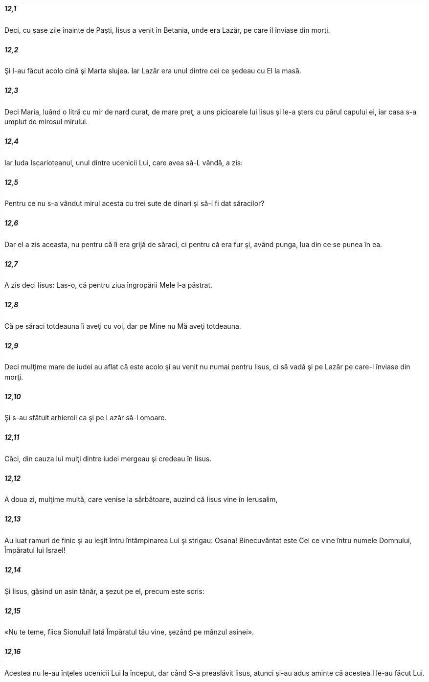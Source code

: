 ##### 12,1
Deci, cu şase zile înainte de Paşti, Iisus a venit în Betania, unde era Lazăr, pe care îl înviase din morţi.

##### 12,2
Şi I-au făcut acolo cină şi Marta slujea. Iar Lazăr era unul dintre cei ce şedeau cu El la masă.

##### 12,3
Deci Maria, luând o litră cu mir de nard curat, de mare preţ, a uns picioarele lui Iisus şi le-a şters cu părul capului ei, iar casa s-a umplut de mirosul mirului.

##### 12,4
Iar Iuda Iscarioteanul, unul dintre ucenicii Lui, care avea să-L vândă, a zis:

##### 12,5
Pentru ce nu s-a vândut mirul acesta cu trei sute de dinari şi să-i fi dat săracilor?

##### 12,6
Dar el a zis aceasta, nu pentru că îi era grijă de săraci, ci pentru că era fur şi, având punga, lua din ce se punea în ea.

##### 12,7
A zis deci Iisus: Las-o, că pentru ziua îngropării Mele l-a păstrat.

##### 12,8
Că pe săraci totdeauna îi aveţi cu voi, dar pe Mine nu Mă aveţi totdeauna.

##### 12,9
Deci mulţime mare de iudei au aflat că este acolo şi au venit nu numai pentru Iisus, ci să vadă şi pe Lazăr pe care-l înviase din morţi.

##### 12,10
Şi s-au sfătuit arhiereii ca şi pe Lazăr să-l omoare.

##### 12,11
Căci, din cauza lui mulţi dintre iudei mergeau şi credeau în Iisus.

##### 12,12
A doua zi, mulţime multă, care venise la sărbătoare, auzind că Iisus vine în Ierusalim,

##### 12,13
Au luat ramuri de finic şi au ieşit întru întâmpinarea Lui şi strigau: Osana! Binecuvântat este Cel ce vine întru numele Domnului, Împăratul lui Israel!

##### 12,14
Şi Iisus, găsind un asin tânăr, a şezut pe el, precum este scris:

##### 12,15
«Nu te teme, fiica Sionului! Iată Împăratul tău vine, şezând pe mânzul asinei».

##### 12,16
Acestea nu le-au înţeles ucenicii Lui la început, dar când S-a preaslăvit Iisus, atunci şi-au adus aminte că acestea I le-au făcut Lui.
